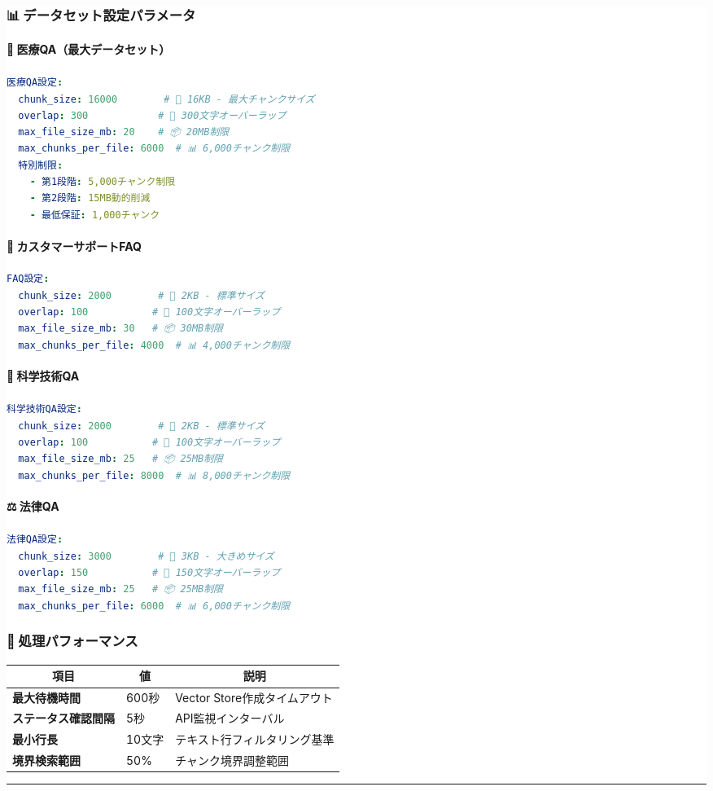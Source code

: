 ### 📊 データセット設定パラメータ

#### 🏥 医療QA（最大データセット）
```yaml
医療QA設定:
  chunk_size: 16000        # 📏 16KB - 最大チャンクサイズ
  overlap: 300            # 🔄 300文字オーバーラップ
  max_file_size_mb: 20    # 📦 20MB制限
  max_chunks_per_file: 6000  # 📊 6,000チャンク制限
  特別制限:
    - 第1段階: 5,000チャンク制限
    - 第2段階: 15MB動的削減
    - 最低保証: 1,000チャンク
```

#### 💬 カスタマーサポートFAQ
```yaml
FAQ設定:
  chunk_size: 2000        # 📏 2KB - 標準サイズ
  overlap: 100           # 🔄 100文字オーバーラップ
  max_file_size_mb: 30   # 📦 30MB制限
  max_chunks_per_file: 4000  # 📊 4,000チャンク制限
```

#### 🔬 科学技術QA
```yaml
科学技術QA設定:
  chunk_size: 2000        # 📏 2KB - 標準サイズ
  overlap: 100           # 🔄 100文字オーバーラップ
  max_file_size_mb: 25   # 📦 25MB制限
  max_chunks_per_file: 8000  # 📊 8,000チャンク制限
```

#### ⚖️ 法律QA
```yaml
法律QA設定:
  chunk_size: 3000        # 📏 3KB - 大きめサイズ
  overlap: 150           # 🔄 150文字オーバーラップ
  max_file_size_mb: 25   # 📦 25MB制限
  max_chunks_per_file: 6000  # 📊 6,000チャンク制限
```

### 🔄 処理パフォーマンス

| 項目 | 値 | 説明 |
|------|-----|------|
| **最大待機時間** | 600秒 | Vector Store作成タイムアウト |
| **ステータス確認間隔** | 5秒 | API監視インターバル |
| **最小行長** | 10文字 | テキスト行フィルタリング基準 |
| **境界検索範囲** | 50% | チャンク境界調整範囲 |

---